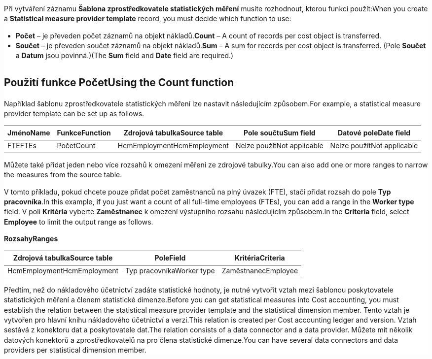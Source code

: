 <span data-ttu-id="f1af4-203">Při vytváření záznamu **Šablona zprostředkovatele statistických měření** musíte rozhodnout, kterou funkci použít:</span><span class="sxs-lookup"><span data-stu-id="f1af4-203">When you create a **Statistical measure provider template** record, you must decide which function to use:</span></span>

- <span data-ttu-id="f1af4-204">**Počet** – je převeden počet záznamů na objekt nákladů.</span><span class="sxs-lookup"><span data-stu-id="f1af4-204">**Count** – A count of records per cost object is transferred.</span></span>
- <span data-ttu-id="f1af4-205">**Součet** – je převeden součet záznamů na objekt nákladů.</span><span class="sxs-lookup"><span data-stu-id="f1af4-205">**Sum** – A sum for records per cost object is transferred.</span></span> <span data-ttu-id="f1af4-206">(Pole **Součet** a **Datum** jsou povinná.)</span><span class="sxs-lookup"><span data-stu-id="f1af4-206">(The **Sum** field and **Date** field are required.)</span></span>

## <a name="using-the-count-function"></a><span data-ttu-id="f1af4-207">Použití funkce Počet</span><span class="sxs-lookup"><span data-stu-id="f1af4-207">Using the Count function</span></span>

<span data-ttu-id="f1af4-208">Například šablonu zprostředkovatele statistických měření lze nastavit následujícím způsobem.</span><span class="sxs-lookup"><span data-stu-id="f1af4-208">For example, a statistical measure provider template can be set up as follows.</span></span>

| <span data-ttu-id="f1af4-209">Jméno</span><span class="sxs-lookup"><span data-stu-id="f1af4-209">Name</span></span>  | <span data-ttu-id="f1af4-210">Funkce</span><span class="sxs-lookup"><span data-stu-id="f1af4-210">Function</span></span> | <span data-ttu-id="f1af4-211">Zdrojová tabulka</span><span class="sxs-lookup"><span data-stu-id="f1af4-211">Source table</span></span>  | <span data-ttu-id="f1af4-212">Pole součtu</span><span class="sxs-lookup"><span data-stu-id="f1af4-212">Sum field</span></span>      | <span data-ttu-id="f1af4-213">Datové pole</span><span class="sxs-lookup"><span data-stu-id="f1af4-213">Date field</span></span>     |
|-------|----------|---------------|----------------|----------------|
| <span data-ttu-id="f1af4-214">FTE</span><span class="sxs-lookup"><span data-stu-id="f1af4-214">FTEs</span></span>  | <span data-ttu-id="f1af4-215">Počet</span><span class="sxs-lookup"><span data-stu-id="f1af4-215">Count</span></span>    | <span data-ttu-id="f1af4-216">HcmEmployment</span><span class="sxs-lookup"><span data-stu-id="f1af4-216">HcmEmployment</span></span> | <span data-ttu-id="f1af4-217">Nelze použít</span><span class="sxs-lookup"><span data-stu-id="f1af4-217">Not applicable</span></span> | <span data-ttu-id="f1af4-218">Nelze použít</span><span class="sxs-lookup"><span data-stu-id="f1af4-218">Not applicable</span></span> |

<span data-ttu-id="f1af4-219">Můžete také přidat jeden nebo více rozsahů k omezení měření ze zdrojové tabulky.</span><span class="sxs-lookup"><span data-stu-id="f1af4-219">You can also add one or more ranges to narrow the measures from the source table.</span></span>

<span data-ttu-id="f1af4-220">V tomto příkladu, pokud chcete pouze přidat počet zaměstnanců na plný úvazek (FTE), stačí přidat rozsah do pole **Typ pracovníka**.</span><span class="sxs-lookup"><span data-stu-id="f1af4-220">In this example, if you just want a count of all full-time employees (FTEs), you can add a range in the **Worker type** field.</span></span> <span data-ttu-id="f1af4-221">V poli **Kritéria** vyberte **Zaměstnanec** k omezení výstupního rozsahu následujícím způsobem.</span><span class="sxs-lookup"><span data-stu-id="f1af4-221">In the **Criteria** field, select **Employee** to limit the output range as follows.</span></span>

<span data-ttu-id="f1af4-222">**Rozsahy**</span><span class="sxs-lookup"><span data-stu-id="f1af4-222">**Ranges**</span></span>

| <span data-ttu-id="f1af4-223">Zdrojová tabulka</span><span class="sxs-lookup"><span data-stu-id="f1af4-223">Source table</span></span>  | <span data-ttu-id="f1af4-224">Pole</span><span class="sxs-lookup"><span data-stu-id="f1af4-224">Field</span></span>       | <span data-ttu-id="f1af4-225">Kritéria</span><span class="sxs-lookup"><span data-stu-id="f1af4-225">Criteria</span></span> |
|---------------|-------------|----------|
| <span data-ttu-id="f1af4-226">HcmEmployment</span><span class="sxs-lookup"><span data-stu-id="f1af4-226">HcmEmployment</span></span> | <span data-ttu-id="f1af4-227">Typ pracovníka</span><span class="sxs-lookup"><span data-stu-id="f1af4-227">Worker type</span></span> | <span data-ttu-id="f1af4-228">Zaměstnanec</span><span class="sxs-lookup"><span data-stu-id="f1af4-228">Employee</span></span> |

<span data-ttu-id="f1af4-229">Předtím, než do nákladového účetnictví zadáte statistické hodnoty, je nutné vytvořit vztah mezi šablonou poskytovatele statistických měření a členem statistické dimenze.</span><span class="sxs-lookup"><span data-stu-id="f1af4-229">Before you can get statistical measures into Cost accounting, you must establish the relation between the statistical measure provider template and the statistical dimension member.</span></span> <span data-ttu-id="f1af4-230">Tento vztah je vytvořen pro hlavní knihu nákladového účetnictví a verzi.</span><span class="sxs-lookup"><span data-stu-id="f1af4-230">This relation is created per Cost accounting ledger and version.</span></span> <span data-ttu-id="f1af4-231">Vztah sestává z konektoru dat a poskytovatele dat.</span><span class="sxs-lookup"><span data-stu-id="f1af4-231">The relation consists of a data connector and a data provider.</span></span> <span data-ttu-id="f1af4-232">Můžete mít několik datových konektorů a zprostředkovatelů na pro člena statistické dimenze.</span><span class="sxs-lookup"><span data-stu-id="f1af4-232">You can have several data connectors and data providers per statistical dimension member.</span></span>
